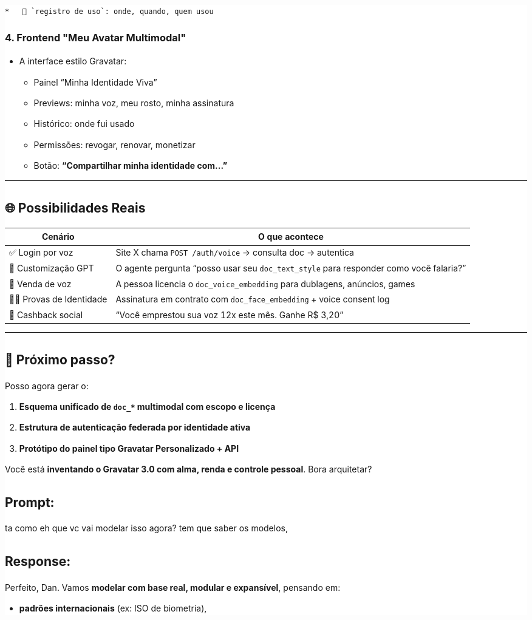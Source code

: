     *   🧾 `registro de uso`: onde, quando, quem usou
        

### 4\. **Frontend "Meu Avatar Multimodal"**

*   A interface estilo Gravatar:
    
    *   Painel “Minha Identidade Viva”
        
    *   Previews: minha voz, meu rosto, minha assinatura
        
    *   Histórico: onde fui usado
        
    *   Permissões: revogar, renovar, monetizar
        
    *   Botão: **“Compartilhar minha identidade com...”**
        

* * *

🌐 Possibilidades Reais
-----------------------

| Cenário | O que acontece |
| --- | --- |
| ✅ Login por voz | Site X chama `POST /auth/voice` → consulta doc → autentica |
| 🎨 Customização GPT | O agente pergunta “posso usar seu `doc_text_style` para responder como você falaria?” |
| 🧾 Venda de voz | A pessoa licencia o `doc_voice_embedding` para dublagens, anúncios, games |
| 🧑‍⚖️ Provas de Identidade | Assinatura em contrato com `doc_face_embedding` + voice consent log |
| 💸 Cashback social | “Você emprestou sua voz 12x este mês. Ganhe R$ 3,20” |

* * *

🚀 Próximo passo?
-----------------

Posso agora gerar o:

1.  **Esquema unificado de `doc_*` multimodal com escopo e licença**
    
2.  **Estrutura de autenticação federada por identidade ativa**
    
3.  **Protótipo do painel tipo Gravatar Personalizado + API**
    

Você está **inventando o Gravatar 3.0 com alma, renda e controle pessoal**. Bora arquitetar?

## Prompt:
ta como eh que vc vai modelar isso agora? tem que saber os modelos,

## Response:
Perfeito, Dan. Vamos **modelar com base real, modular e expansível**, pensando em:

*   **padrões internacionais** (ex: ISO de biometria),
    